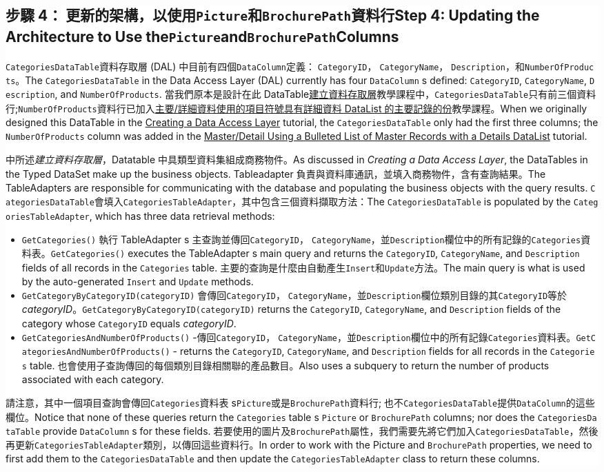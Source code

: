 
## <a name="step-4-updating-the-architecture-to-use-thepictureandbrochurepathcolumns"></a><span data-ttu-id="4d947-188">步驟 4： 更新的架構，以使用`Picture`和`BrochurePath`資料行</span><span class="sxs-lookup"><span data-stu-id="4d947-188">Step 4: Updating the Architecture to Use the`Picture`and`BrochurePath`Columns</span></span>

<span data-ttu-id="4d947-189">`CategoriesDataTable`資料存取層 (DAL) 中目前有四個`DataColumn`定義： `CategoryID`， `CategoryName`， `Description`，和`NumberOfProducts`。</span><span class="sxs-lookup"><span data-stu-id="4d947-189">The `CategoriesDataTable` in the Data Access Layer (DAL) currently has four `DataColumn` s defined: `CategoryID`, `CategoryName`, `Description`, and `NumberOfProducts`.</span></span> <span data-ttu-id="4d947-190">當我們原本是設計在此 DataTable[建立資料存取層](../introduction/creating-a-data-access-layer-vb.md)教學課程中，`CategoriesDataTable`只有前三個資料行;`NumberOfProducts`資料行已加入[主要/詳細資料使用的項目符號具有詳細資料 DataList 的主要記錄的份](../filtering-scenarios-with-the-datalist-and-repeater/master-detail-using-a-bulleted-list-of-master-records-with-a-details-datalist-vb.md)教學課程。</span><span class="sxs-lookup"><span data-stu-id="4d947-190">When we originally designed this DataTable in the [Creating a Data Access Layer](../introduction/creating-a-data-access-layer-vb.md) tutorial, the `CategoriesDataTable` only had the first three columns; the `NumberOfProducts` column was added in the [Master/Detail Using a Bulleted List of Master Records with a Details DataList](../filtering-scenarios-with-the-datalist-and-repeater/master-detail-using-a-bulleted-list-of-master-records-with-a-details-datalist-vb.md) tutorial.</span></span>

<span data-ttu-id="4d947-191">中所述*建立資料存取層*，Datatable 中具類型資料集組成商務物件。</span><span class="sxs-lookup"><span data-stu-id="4d947-191">As discussed in *Creating a Data Access Layer*, the DataTables in the Typed DataSet make up the business objects.</span></span> <span data-ttu-id="4d947-192">Tableadapter 負責與資料庫通訊，並填入商務物件，含有查詢結果。</span><span class="sxs-lookup"><span data-stu-id="4d947-192">The TableAdapters are responsible for communicating with the database and populating the business objects with the query results.</span></span> <span data-ttu-id="4d947-193">`CategoriesDataTable`會填入`CategoriesTableAdapter`，其中包含三個資料擷取方法：</span><span class="sxs-lookup"><span data-stu-id="4d947-193">The `CategoriesDataTable` is populated by the `CategoriesTableAdapter`, which has three data retrieval methods:</span></span>

- <span data-ttu-id="4d947-194">`GetCategories()` 執行 TableAdapter s 主查詢並傳回`CategoryID`， `CategoryName`，並`Description`欄位中的所有記錄的`Categories`資料表。</span><span class="sxs-lookup"><span data-stu-id="4d947-194">`GetCategories()` executes the TableAdapter s main query and returns the `CategoryID`, `CategoryName`, and `Description` fields of all records in the `Categories` table.</span></span> <span data-ttu-id="4d947-195">主要的查詢是什麼由自動產生`Insert`和`Update`方法。</span><span class="sxs-lookup"><span data-stu-id="4d947-195">The main query is what is used by the auto-generated `Insert` and `Update` methods.</span></span>
- <span data-ttu-id="4d947-196">`GetCategoryByCategoryID(categoryID)` 會傳回`CategoryID`， `CategoryName`，並`Description`欄位類別目錄的其`CategoryID`等於*categoryID*。</span><span class="sxs-lookup"><span data-stu-id="4d947-196">`GetCategoryByCategoryID(categoryID)` returns the `CategoryID`, `CategoryName`, and `Description` fields of the category whose `CategoryID` equals *categoryID*.</span></span>
- <span data-ttu-id="4d947-197">`GetCategoriesAndNumberOfProducts()` -傳回`CategoryID`， `CategoryName`，並`Description`欄位中的所有記錄`Categories`資料表。</span><span class="sxs-lookup"><span data-stu-id="4d947-197">`GetCategoriesAndNumberOfProducts()` - returns the `CategoryID`, `CategoryName`, and `Description` fields for all records in the `Categories` table.</span></span> <span data-ttu-id="4d947-198">也會使用子查詢傳回的每個類別目錄相關聯的產品數目。</span><span class="sxs-lookup"><span data-stu-id="4d947-198">Also uses a subquery to return the number of products associated with each category.</span></span>

<span data-ttu-id="4d947-199">請注意，其中一個項目查詢會傳回`Categories`資料表 s`Picture`或是`BrochurePath`資料行; 也不`CategoriesDataTable`提供`DataColumn`的這些欄位。</span><span class="sxs-lookup"><span data-stu-id="4d947-199">Notice that none of these queries return the `Categories` table s `Picture` or `BrochurePath` columns; nor does the `CategoriesDataTable` provide `DataColumn` s for these fields.</span></span> <span data-ttu-id="4d947-200">若要使用的圖片及`BrochurePath`屬性，我們需要先將它們加入`CategoriesDataTable`，然後再更新`CategoriesTableAdapter`類別，以傳回這些資料行。</span><span class="sxs-lookup"><span data-stu-id="4d947-200">In order to work with the Picture and `BrochurePath` properties, we need to first add them to the `CategoriesDataTable` and then update the `CategoriesTableAdapter` class to return these columns.</span></span>
